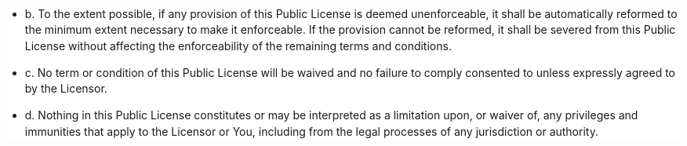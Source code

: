 - b. To the extent possible, if any provision of this Public License is deemed
     unenforceable, it shall be automatically reformed to the minimum extent 
     necessary to make it enforceable. If the provision cannot be reformed, it
     shall be severed from this Public License without affecting the 
     enforceability of the remaining terms and conditions.

- c. No term or condition of this Public License will be waived and no failure
     to comply consented to unless expressly agreed to by the Licensor.

- d. Nothing in this Public License constitutes or may be interpreted as a 
     limitation upon, or waiver of, any privileges and immunities that apply 
     to the Licensor or You, including from the legal processes of any 
     jurisdiction or authority.
